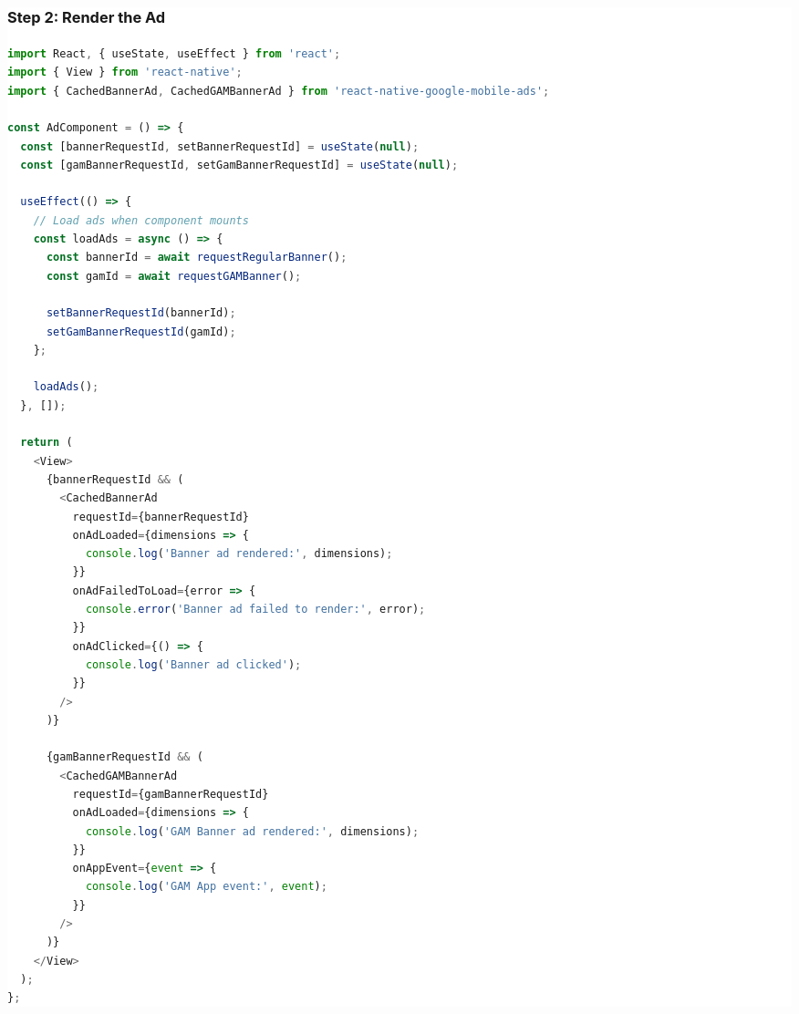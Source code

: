 
### Step 2: Render the Ad

```javascript
import React, { useState, useEffect } from 'react';
import { View } from 'react-native';
import { CachedBannerAd, CachedGAMBannerAd } from 'react-native-google-mobile-ads';

const AdComponent = () => {
  const [bannerRequestId, setBannerRequestId] = useState(null);
  const [gamBannerRequestId, setGamBannerRequestId] = useState(null);

  useEffect(() => {
    // Load ads when component mounts
    const loadAds = async () => {
      const bannerId = await requestRegularBanner();
      const gamId = await requestGAMBanner();

      setBannerRequestId(bannerId);
      setGamBannerRequestId(gamId);
    };

    loadAds();
  }, []);

  return (
    <View>
      {bannerRequestId && (
        <CachedBannerAd
          requestId={bannerRequestId}
          onAdLoaded={dimensions => {
            console.log('Banner ad rendered:', dimensions);
          }}
          onAdFailedToLoad={error => {
            console.error('Banner ad failed to render:', error);
          }}
          onAdClicked={() => {
            console.log('Banner ad clicked');
          }}
        />
      )}

      {gamBannerRequestId && (
        <CachedGAMBannerAd
          requestId={gamBannerRequestId}
          onAdLoaded={dimensions => {
            console.log('GAM Banner ad rendered:', dimensions);
          }}
          onAppEvent={event => {
            console.log('GAM App event:', event);
          }}
        />
      )}
    </View>
  );
};
```
